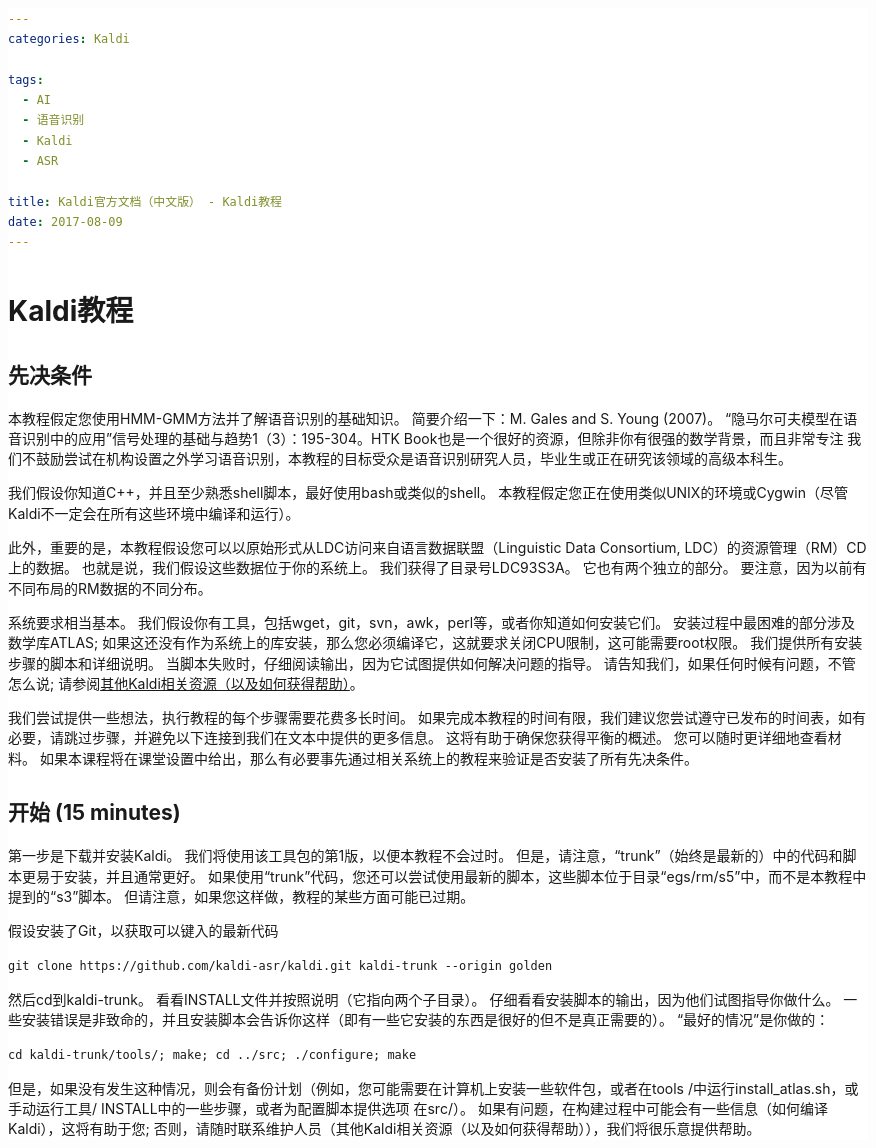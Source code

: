 ```yaml
---
categories: Kaldi

tags: 
  - AI
  - 语音识别
  - Kaldi
  - ASR

title: Kaldi官方文档（中文版） - Kaldi教程
date: 2017-08-09
---
```


# Kaldi教程

## 先决条件

本教程假定您使用HMM-GMM方法并了解语音识别的基础知识。 简要介绍一下：M. Gales and S. Young (2007)。 “隐马尔可夫模型在语音识别中的应用”信号处理的基础与趋势1（3）：195-304。HTK Book也是一个很好的资源，但除非你有很强的数学背景，而且非常专注 我们不鼓励尝试在机构设置之外学习语音识别，本教程的目标受众是语音识别研究人员，毕业生或正在研究该领域的高级本科生。

我们假设你知道C++，并且至少熟悉shell脚本，最好使用bash或类似的shell。 本教程假定您正在使用类似UNIX的环境或Cygwin（尽管Kaldi不一定会在所有这些环境中编译和运行）。

此外，重要的是，本教程假设您可以以原始形式从LDC访问来自语言数据联盟（Linguistic Data Consortium, LDC）的资源管理（RM）CD上的数据。 也就是说，我们假设这些数据位于你的系统上。 我们获得了目录号LDC93S3A。 它也有两个独立的部分。 要注意，因为以前有不同布局的RM数据的不同分布。

系统要求相当基本。 我们假设你有工具，包括wget，git，svn，awk，perl等，或者你知道如何安装它们。 安装过程中最困难的部分涉及数学库ATLAS; 如果这还没有作为系统上的库安装，那么您必须编译它，这就要求关闭CPU限制，这可能需要root权限。 我们提供所有安装步骤的脚本和详细说明。 当脚本失败时，仔细阅读输出，因为它试图提供如何解决问题的指导。 请告知我们，如果任何时候有问题，不管怎么说; 请参阅[其他Kaldi相关资源（以及如何获得帮助）](http://kaldi-asr.org/doc/other.html)。

我们尝试提供一些想法，执行教程的每个步骤需要花费多长时间。 如果完成本教程的时间有限，我们建议您尝试遵守已发布的时间表，如有必要，请跳过步骤，并避免以下连接到我们在文本中提供的更多信息。 这将有助于确保您获得平衡的概述。 您可以随时更详细地查看材料。 如果本课程将在课堂设置中给出，那么有必要事先通过相关系统上的教程来验证是否安装了所有先决条件。

## 开始 (15 minutes)

第一步是下载并安装Kaldi。 我们将使用该工具包的第1版，以便本教程不会过时。 但是，请注意，“trunk”（始终是最新的）中的代码和脚本更易于安装，并且通常更好。 如果使用“trunk”代码，您还可以尝试使用最新的脚本，这些脚本位于目录“egs/rm/s5”中，而不是本教程中提到的“s3”脚本。 但请注意，如果您这样做，教程的某些方面可能已过期。

假设安装了Git，以获取可以键入的最新代码

```
git clone https://github.com/kaldi-asr/kaldi.git kaldi-trunk --origin golden
```

然后cd到kaldi-trunk。 看看INSTALL文件并按照说明（它指向两个子目录）。 仔细看看安装脚本的输出，因为他们试图指导你做什么。 一些安装错误是非致命的，并且安装脚本会告诉你这样（即有一些它安装的东西是很好的但不是真正需要的）。 “最好的情况”是你做的：

```
cd kaldi-trunk/tools/; make; cd ../src; ./configure; make
```
但是，如果没有发生这种情况，则会有备份计划（例如，您可能需要在计算机上安装一些软件包，或者在tools /中运行install_atlas.sh，或手动运行工具/ INSTALL中的一些步骤，或者为配置脚本提供选项 在src/）。 如果有问题，在构建过程中可能会有一些信息（如何编译Kaldi），这将有助于您; 否则，请随时联系维护人员（其他Kaldi相关资源（以及如何获得帮助）），我们将很乐意提供帮助。
